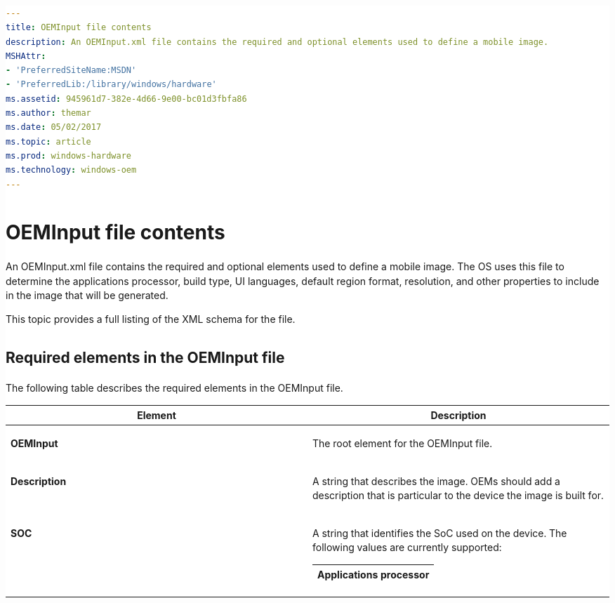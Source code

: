 ```yaml
---
title: OEMInput file contents
description: An OEMInput.xml file contains the required and optional elements used to define a mobile image.
MSHAttr:
- 'PreferredSiteName:MSDN'
- 'PreferredLib:/library/windows/hardware'
ms.assetid: 945961d7-382e-4d66-9e00-bc01d3fbfa86
ms.author: themar
ms.date: 05/02/2017
ms.topic: article
ms.prod: windows-hardware
ms.technology: windows-oem
---
```


# OEMInput file contents


An OEMInput.xml file contains the required and optional elements used to define a mobile image. The OS uses this file to determine the applications processor, build type, UI languages, default region format, resolution, and other properties to include in the image that will be generated.

This topic provides a full listing of the XML schema for the file.

## Required elements in the OEMInput file


The following table describes the required elements in the OEMInput file.

<table>
<colgroup>
<col width="50%" />
<col width="50%" />
</colgroup>
<thead>
<tr class="header">
<th>Element</th>
<th>Description</th>
</tr>
</thead>
<tbody>
<tr class="odd">
<td><p><strong>OEMInput</strong></p></td>
<td><p>The root element for the OEMInput file.</p></td>
</tr>
<tr class="even">
<td><p><strong>Description</strong></p></td>
<td><p>A string that describes the image. OEMs should add a description that is particular to the device the image is built for.</p></td>
</tr>
<tr class="odd">
<td><p><strong>SOC</strong></p></td>
<td><p>A string that identifies the SoC used on the device. The following values are currently supported:</p>
<table>
<colgroup>
<col width="50%" />
<col width="50%" />
</colgroup>
<thead>
<tr class="header">
<th>Applications processor</th>
